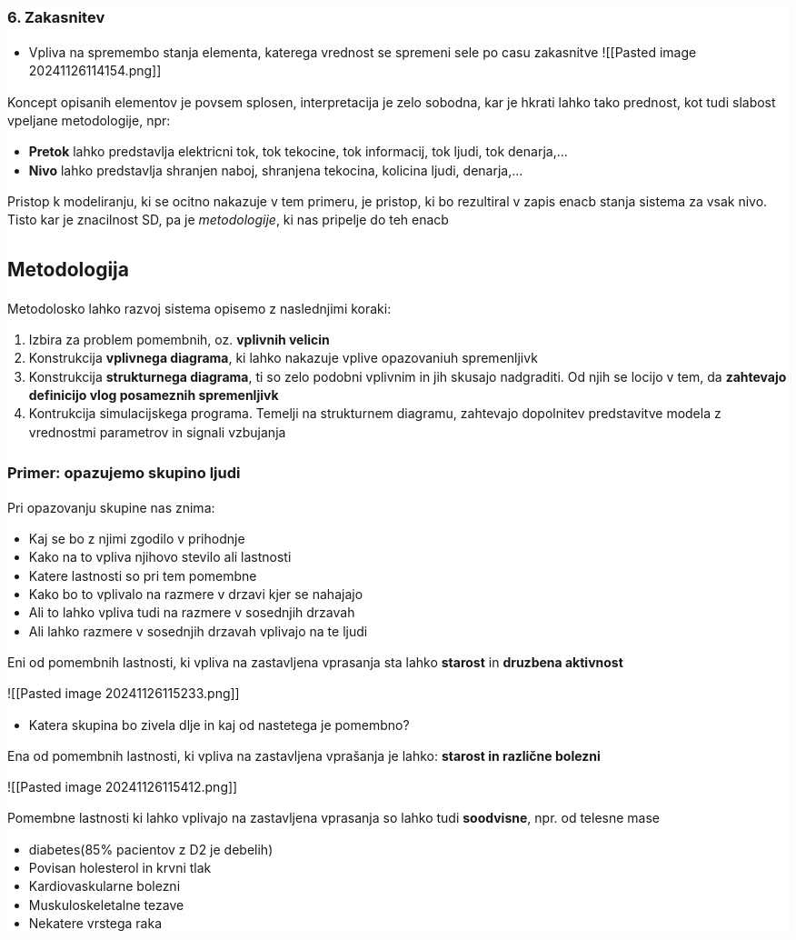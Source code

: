 ### 6. Zakasnitev
- Vpliva na spremembo stanja elementa, katerega vrednost se spremeni sele po casu zakasnitve
![[Pasted image 20241126114154.png]]


Koncept opisanih elementov je povsem splosen, interpretacija je zelo sobodna, kar je hkrati lahko tako prednost, kot tudi slabost vpeljane metodologije, npr:
- __Pretok__ lahko predstavlja elektricni tok, tok tekocine, tok informacij, tok ljudi, tok denarja,...
- __Nivo__ lahko predstavlja shranjen naboj, shranjena tekocina, kolicina ljudi, denarja,...

Pristop k modeliranju, ki se ocitno nakazuje v tem primeru, je pristop, ki bo rezultiral v zapis enacb stanja sistema za vsak nivo. Tisto kar je znacilnost SD, pa je _metodologije_, ki nas pripelje do teh enacb

## Metodologija
Metodolosko lahko razvoj sistema opisemo z naslednjimi koraki:
1. Izbira za problem pomembnih, oz. __vplivnih velicin__
2. Konstrukcija __vplivnega diagrama__, ki lahko nakazuje vplive opazovaniuh spremenljivk
3. Konstrukcija __strukturnega diagrama__, ti so zelo podobni vplivnim in jih skusajo nadgraditi. Od njih se locijo v tem, da __zahtevajo definicijo vlog posameznih spremenljivk__
4. Kontrukcija simulacijskega programa. Temelji na strukturnem diagramu, zahtevajo dopolnitev predstavitve modela z vrednostmi parametrov in signali vzbujanja
### Primer: opazujemo skupino ljudi

Pri opazovanju skupine nas znima:
- Kaj se bo z njimi zgodilo v prihodnje
- Kako na to vpliva njihovo stevilo ali lastnosti
- Katere lastnosti so pri tem pomembne
- Kako bo to vplivalo na razmere v drzavi kjer se nahajajo
- Ali to lahko vpliva tudi na razmere v sosednjih drzavah
- Ali lahko razmere v sosednjih drzavah vplivajo na te ljudi

Eni od pomembnih lastnosti, ki vpliva na zastavljena vprasanja sta lahko __starost__ in __druzbena aktivnost__

![[Pasted image 20241126115233.png]]

- Katera skupina bo zivela dlje in kaj od nastetega je pomembno?

Ena od pomembnih lastnosti, ki vpliva na zastavljena vprašanja je lahko: __starost in različne bolezni__

![[Pasted image 20241126115412.png]]

Pomembne lastnosti ki lahko vplivajo na zastavljena vprasanja so lahko tudi __soodvisne__, npr. od telesne mase

- diabetes(85% pacientov z D2 je debelih)
- Povisan holesterol in krvni tlak
- Kardiovaskularne bolezni
- Muskuloskeletalne tezave
- Nekatere vrstega raka
